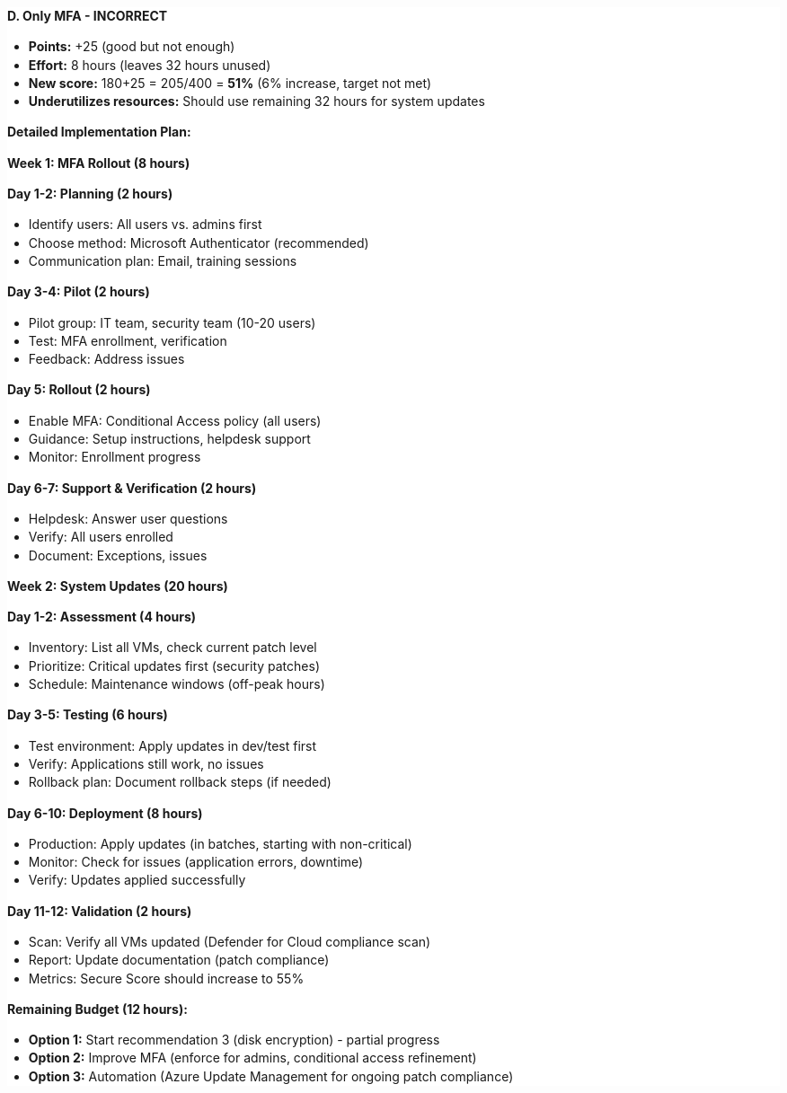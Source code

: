 **D. Only MFA - INCORRECT**
- **Points:** +25 (good but not enough)
- **Effort:** 8 hours (leaves 32 hours unused)
- **New score:** 180+25 = 205/400 = **51%** (6% increase, target not met)
- **Underutilizes resources:** Should use remaining 32 hours for system updates

**Detailed Implementation Plan:**

**Week 1: MFA Rollout (8 hours)**

**Day 1-2: Planning (2 hours)**
- Identify users: All users vs. admins first
- Choose method: Microsoft Authenticator (recommended)
- Communication plan: Email, training sessions

**Day 3-4: Pilot (2 hours)**
- Pilot group: IT team, security team (10-20 users)
- Test: MFA enrollment, verification
- Feedback: Address issues

**Day 5: Rollout (2 hours)**
- Enable MFA: Conditional Access policy (all users)
- Guidance: Setup instructions, helpdesk support
- Monitor: Enrollment progress

**Day 6-7: Support & Verification (2 hours)**
- Helpdesk: Answer user questions
- Verify: All users enrolled
- Document: Exceptions, issues

**Week 2: System Updates (20 hours)**

**Day 1-2: Assessment (4 hours)**
- Inventory: List all VMs, check current patch level
- Prioritize: Critical updates first (security patches)
- Schedule: Maintenance windows (off-peak hours)

**Day 3-5: Testing (6 hours)**
- Test environment: Apply updates in dev/test first
- Verify: Applications still work, no issues
- Rollback plan: Document rollback steps (if needed)

**Day 6-10: Deployment (8 hours)**
- Production: Apply updates (in batches, starting with non-critical)
- Monitor: Check for issues (application errors, downtime)
- Verify: Updates applied successfully

**Day 11-12: Validation (2 hours)**
- Scan: Verify all VMs updated (Defender for Cloud compliance scan)
- Report: Update documentation (patch compliance)
- Metrics: Secure Score should increase to 55%

**Remaining Budget (12 hours):**
- **Option 1:** Start recommendation 3 (disk encryption) - partial progress
- **Option 2:** Improve MFA (enforce for admins, conditional access refinement)
- **Option 3:** Automation (Azure Update Management for ongoing patch compliance)
